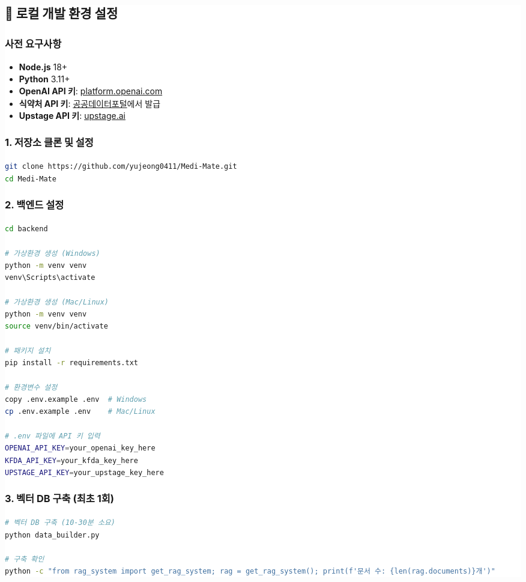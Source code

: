 ## 🚀 로컬 개발 환경 설정

### 사전 요구사항

- **Node.js** 18+
- **Python** 3.11+  
- **OpenAI API 키**: [platform.openai.com](https://platform.openai.com)
- **식약처 API 키**: [공공데이터포털](https://data.go.kr)에서 발급
- **Upstage API 키**: [upstage.ai](https://upstage.ai)

### 1. 저장소 클론 및 설정

```bash
git clone https://github.com/yujeong0411/Medi-Mate.git
cd Medi-Mate
```

### 2. 백엔드 설정

```bash
cd backend

# 가상환경 생성 (Windows)
python -m venv venv
venv\Scripts\activate

# 가상환경 생성 (Mac/Linux)
python -m venv venv  
source venv/bin/activate

# 패키지 설치
pip install -r requirements.txt

# 환경변수 설정
copy .env.example .env  # Windows
cp .env.example .env    # Mac/Linux

# .env 파일에 API 키 입력
OPENAI_API_KEY=your_openai_key_here
KFDA_API_KEY=your_kfda_key_here  
UPSTAGE_API_KEY=your_upstage_key_here
```

### 3. 벡터 DB 구축 (최초 1회)

```bash
# 벡터 DB 구축 (10-30분 소요)
python data_builder.py

# 구축 확인
python -c "from rag_system import get_rag_system; rag = get_rag_system(); print(f'문서 수: {len(rag.documents)}개')"
```
